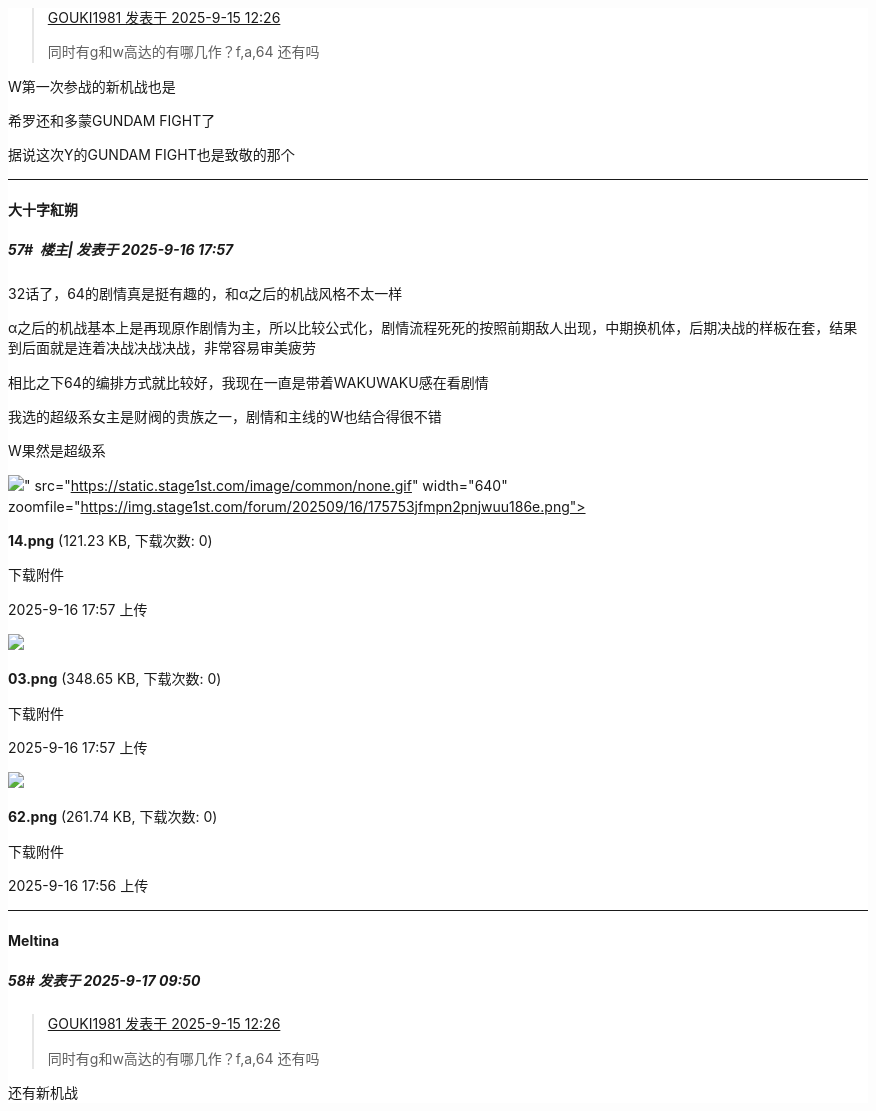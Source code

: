 <blockquote><a href="httphttps://stage1st.com/2b/forum.php?mod=redirect&amp;goto=findpost&amp;pid=68431639&amp;ptid=2260277" target="_blank">GOUKI1981 发表于 2025-9-15 12:26</a>

同时有g和w高达的有哪几作？f,a,64 还有吗</blockquote>
W第一次参战的新机战也是

希罗还和多蒙GUNDAM FIGHT了

据说这次Y的GUNDAM FIGHT也是致敬的那个


*****

####  大十字紅朔  
##### 57#         楼主| 发表于 2025-9-16 17:57

32话了，64的剧情真是挺有趣的，和α之后的机战风格不太一样

α之后的机战基本上是再现原作剧情为主，所以比较公式化，剧情流程死死的按照前期敌人出现，中期换机体，后期决战的样板在套，结果到后面就是连着决战决战决战，非常容易审美疲劳

相比之下64的编排方式就比较好，我现在一直是带着WAKUWAKU感在看剧情

我选的超级系女主是财阀的贵族之一，剧情和主线的W也结合得很不错

W果然是超级系

<img src="https://img.stage1st.com/forum/202509/16/175753jfmpn2pnjwuu186e.png" referrerpolicy="no-referrer">" src="https://static.stage1st.com/image/common/none.gif" width="640" zoomfile="https://img.stage1st.com/forum/202509/16/175753jfmpn2pnjwuu186e.png">

<strong>14.png</strong> (121.23 KB, 下载次数: 0)

下载附件

2025-9-16 17:57 上传

<img src="https://img.stage1st.com/forum/202509/16/175739ooy226o2o65x69g3.png" referrerpolicy="no-referrer">

<strong>03.png</strong> (348.65 KB, 下载次数: 0)

下载附件

2025-9-16 17:57 上传

<img src="https://img.stage1st.com/forum/202509/16/175614zhw44q8nur3uyqwn.png" referrerpolicy="no-referrer">

<strong>62.png</strong> (261.74 KB, 下载次数: 0)

下载附件

2025-9-16 17:56 上传


*****

####  Meltina  
##### 58#       发表于 2025-9-17 09:50

<blockquote><a href="httphttps://stage1st.com/2b/forum.php?mod=redirect&amp;goto=findpost&amp;pid=68431639&amp;ptid=2260277" target="_blank">GOUKI1981 发表于 2025-9-15 12:26</a>

同时有g和w高达的有哪几作？f,a,64 还有吗</blockquote>
还有新机战
